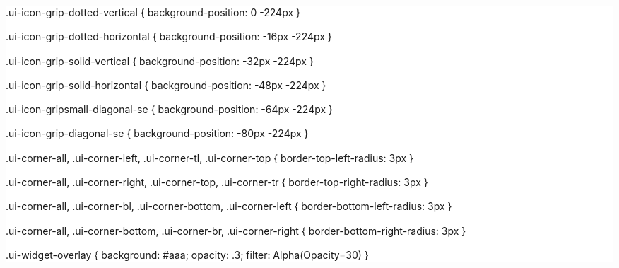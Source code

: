.ui-icon-grip-dotted-vertical {
    background-position: 0 -224px
}

.ui-icon-grip-dotted-horizontal {
    background-position: -16px -224px
}

.ui-icon-grip-solid-vertical {
    background-position: -32px -224px
}

.ui-icon-grip-solid-horizontal {
    background-position: -48px -224px
}

.ui-icon-gripsmall-diagonal-se {
    background-position: -64px -224px
}

.ui-icon-grip-diagonal-se {
    background-position: -80px -224px
}

.ui-corner-all,
.ui-corner-left,
.ui-corner-tl,
.ui-corner-top {
    border-top-left-radius: 3px
}

.ui-corner-all,
.ui-corner-right,
.ui-corner-top,
.ui-corner-tr {
    border-top-right-radius: 3px
}

.ui-corner-all,
.ui-corner-bl,
.ui-corner-bottom,
.ui-corner-left {
    border-bottom-left-radius: 3px
}

.ui-corner-all,
.ui-corner-bottom,
.ui-corner-br,
.ui-corner-right {
    border-bottom-right-radius: 3px
}

.ui-widget-overlay {
    background: #aaa;
    opacity: .3;
    filter: Alpha(Opacity=30)
}
